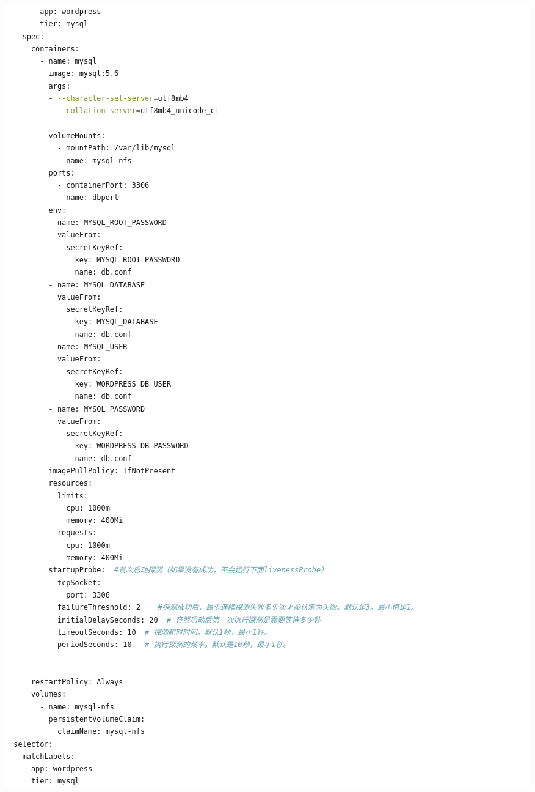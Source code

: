 ```bash
        app: wordpress
        tier: mysql
    spec:
      containers:
        - name: mysql
          image: mysql:5.6
          args:
          - --character-set-server=utf8mb4
          - --collation-server=utf8mb4_unicode_ci

          volumeMounts:
            - mountPath: /var/lib/mysql
              name: mysql-nfs
          ports:
            - containerPort: 3306
              name: dbport
          env:
          - name: MYSQL_ROOT_PASSWORD
            valueFrom:
              secretKeyRef:
                key: MYSQL_ROOT_PASSWORD
                name: db.conf
          - name: MYSQL_DATABASE
            valueFrom:
              secretKeyRef:
                key: MYSQL_DATABASE
                name: db.conf
          - name: MYSQL_USER
            valueFrom:
              secretKeyRef:
                key: WORDPRESS_DB_USER
                name: db.conf
          - name: MYSQL_PASSWORD
            valueFrom:
              secretKeyRef:
                key: WORDPRESS_DB_PASSWORD
                name: db.conf
          imagePullPolicy: IfNotPresent
          resources:
            limits:
              cpu: 1000m
              memory: 400Mi
            requests:
              cpu: 1000m
              memory: 400Mi
          startupProbe:  #首次启动探测（如果没有成功，不会运行下面livenessProbe）
            tcpSocket:
              port: 3306
            failureThreshold: 2    #探测成功后，最少连续探测失败多少次才被认定为失败。默认是3。最小值是1。
            initialDelaySeconds: 20  # 容器启动后第一次执行探测是需要等待多少秒
            timeoutSeconds: 10  # 探测超时时间。默认1秒，最小1秒。
            periodSeconds: 10   # 执行探测的频率。默认是10秒，最小1秒。


      restartPolicy: Always
      volumes:
        - name: mysql-nfs
          persistentVolumeClaim:
            claimName: mysql-nfs
  selector:
    matchLabels:
      app: wordpress
      tier: mysql
```